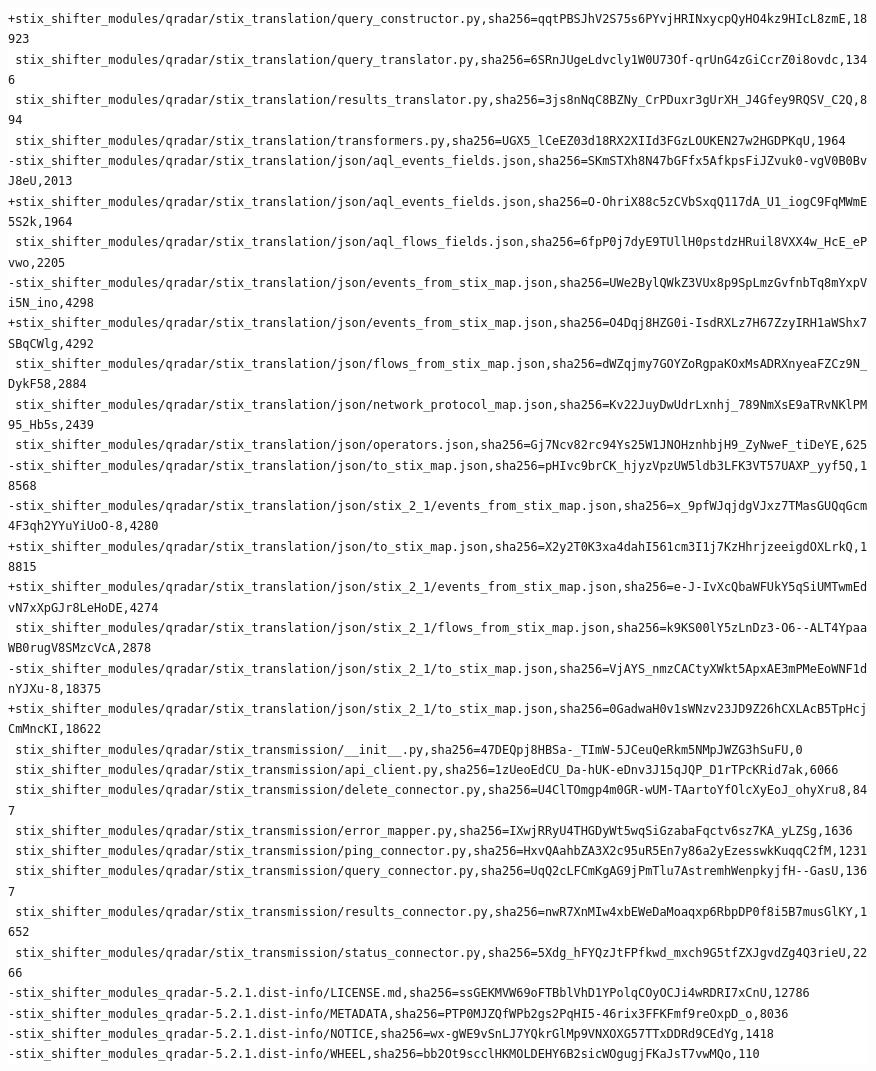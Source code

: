 ```
+stix_shifter_modules/qradar/stix_translation/query_constructor.py,sha256=qqtPBSJhV2S75s6PYvjHRINxycpQyHO4kz9HIcL8zmE,18923
 stix_shifter_modules/qradar/stix_translation/query_translator.py,sha256=6SRnJUgeLdvcly1W0U73Of-qrUnG4zGiCcrZ0i8ovdc,1346
 stix_shifter_modules/qradar/stix_translation/results_translator.py,sha256=3js8nNqC8BZNy_CrPDuxr3gUrXH_J4Gfey9RQSV_C2Q,894
 stix_shifter_modules/qradar/stix_translation/transformers.py,sha256=UGX5_lCeEZ03d18RX2XIId3FGzLOUKEN27w2HGDPKqU,1964
-stix_shifter_modules/qradar/stix_translation/json/aql_events_fields.json,sha256=SKmSTXh8N47bGFfx5AfkpsFiJZvuk0-vgV0B0BvJ8eU,2013
+stix_shifter_modules/qradar/stix_translation/json/aql_events_fields.json,sha256=O-OhriX88c5zCVbSxqQ117dA_U1_iogC9FqMWmE5S2k,1964
 stix_shifter_modules/qradar/stix_translation/json/aql_flows_fields.json,sha256=6fpP0j7dyE9TUllH0pstdzHRuil8VXX4w_HcE_ePvwo,2205
-stix_shifter_modules/qradar/stix_translation/json/events_from_stix_map.json,sha256=UWe2BylQWkZ3VUx8p9SpLmzGvfnbTq8mYxpVi5N_ino,4298
+stix_shifter_modules/qradar/stix_translation/json/events_from_stix_map.json,sha256=O4Dqj8HZG0i-IsdRXLz7H67ZzyIRH1aWShx7SBqCWlg,4292
 stix_shifter_modules/qradar/stix_translation/json/flows_from_stix_map.json,sha256=dWZqjmy7GOYZoRgpaKOxMsADRXnyeaFZCz9N_DykF58,2884
 stix_shifter_modules/qradar/stix_translation/json/network_protocol_map.json,sha256=Kv22JuyDwUdrLxnhj_789NmXsE9aTRvNKlPM95_Hb5s,2439
 stix_shifter_modules/qradar/stix_translation/json/operators.json,sha256=Gj7Ncv82rc94Ys25W1JNOHznhbjH9_ZyNweF_tiDeYE,625
-stix_shifter_modules/qradar/stix_translation/json/to_stix_map.json,sha256=pHIvc9brCK_hjyzVpzUW5ldb3LFK3VT57UAXP_yyf5Q,18568
-stix_shifter_modules/qradar/stix_translation/json/stix_2_1/events_from_stix_map.json,sha256=x_9pfWJqjdgVJxz7TMasGUQqGcm4F3qh2YYuYiUoO-8,4280
+stix_shifter_modules/qradar/stix_translation/json/to_stix_map.json,sha256=X2y2T0K3xa4dahI561cm3I1j7KzHhrjzeeigdOXLrkQ,18815
+stix_shifter_modules/qradar/stix_translation/json/stix_2_1/events_from_stix_map.json,sha256=e-J-IvXcQbaWFUkY5qSiUMTwmEdvN7xXpGJr8LeHoDE,4274
 stix_shifter_modules/qradar/stix_translation/json/stix_2_1/flows_from_stix_map.json,sha256=k9KS00lY5zLnDz3-O6--ALT4YpaaWB0rugV8SMzcVcA,2878
-stix_shifter_modules/qradar/stix_translation/json/stix_2_1/to_stix_map.json,sha256=VjAYS_nmzCACtyXWkt5ApxAE3mPMeEoWNF1dnYJXu-8,18375
+stix_shifter_modules/qradar/stix_translation/json/stix_2_1/to_stix_map.json,sha256=0GadwaH0v1sWNzv23JD9Z26hCXLAcB5TpHcjCmMncKI,18622
 stix_shifter_modules/qradar/stix_transmission/__init__.py,sha256=47DEQpj8HBSa-_TImW-5JCeuQeRkm5NMpJWZG3hSuFU,0
 stix_shifter_modules/qradar/stix_transmission/api_client.py,sha256=1zUeoEdCU_Da-hUK-eDnv3J15qJQP_D1rTPcKRid7ak,6066
 stix_shifter_modules/qradar/stix_transmission/delete_connector.py,sha256=U4ClTOmgp4m0GR-wUM-TAartoYfOlcXyEoJ_ohyXru8,847
 stix_shifter_modules/qradar/stix_transmission/error_mapper.py,sha256=IXwjRRyU4THGDyWt5wqSiGzabaFqctv6sz7KA_yLZSg,1636
 stix_shifter_modules/qradar/stix_transmission/ping_connector.py,sha256=HxvQAahbZA3X2c95uR5En7y86a2yEzesswkKuqqC2fM,1231
 stix_shifter_modules/qradar/stix_transmission/query_connector.py,sha256=UqQ2cLFCmKgAG9jPmTlu7AstremhWenpkyjfH--GasU,1367
 stix_shifter_modules/qradar/stix_transmission/results_connector.py,sha256=nwR7XnMIw4xbEWeDaMoaqxp6RbpDP0f8i5B7musGlKY,1652
 stix_shifter_modules/qradar/stix_transmission/status_connector.py,sha256=5Xdg_hFYQzJtFPfkwd_mxch9G5tfZXJgvdZg4Q3rieU,2266
-stix_shifter_modules_qradar-5.2.1.dist-info/LICENSE.md,sha256=ssGEKMVW69oFTBblVhD1YPolqCOyOCJi4wRDRI7xCnU,12786
-stix_shifter_modules_qradar-5.2.1.dist-info/METADATA,sha256=PTP0MJZQfWPb2gs2PqHI5-46rix3FFKFmf9reOxpD_o,8036
-stix_shifter_modules_qradar-5.2.1.dist-info/NOTICE,sha256=wx-gWE9vSnLJ7YQkrGlMp9VNXOXG57TTxDDRd9CEdYg,1418
-stix_shifter_modules_qradar-5.2.1.dist-info/WHEEL,sha256=bb2Ot9scclHKMOLDEHY6B2sicWOgugjFKaJsT7vwMQo,110
```